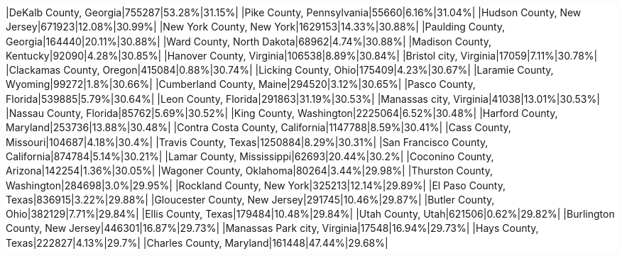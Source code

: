 |DeKalb County, Georgia|755287|53.28%|31.15%|
|Pike County, Pennsylvania|55660|6.16%|31.04%|
|Hudson County, New Jersey|671923|12.08%|30.99%|
|New York County, New York|1629153|14.33%|30.88%|
|Paulding County, Georgia|164440|20.11%|30.88%|
|Ward County, North Dakota|68962|4.74%|30.88%|
|Madison County, Kentucky|92090|4.28%|30.85%|
|Hanover County, Virginia|106538|8.89%|30.84%|
|Bristol city, Virginia|17059|7.11%|30.78%|
|Clackamas County, Oregon|415084|0.88%|30.74%|
|Licking County, Ohio|175409|4.23%|30.67%|
|Laramie County, Wyoming|99272|1.8%|30.66%|
|Cumberland County, Maine|294520|3.12%|30.65%|
|Pasco County, Florida|539885|5.79%|30.64%|
|Leon County, Florida|291863|31.19%|30.53%|
|Manassas city, Virginia|41038|13.01%|30.53%|
|Nassau County, Florida|85762|5.69%|30.52%|
|King County, Washington|2225064|6.52%|30.48%|
|Harford County, Maryland|253736|13.88%|30.48%|
|Contra Costa County, California|1147788|8.59%|30.41%|
|Cass County, Missouri|104687|4.18%|30.4%|
|Travis County, Texas|1250884|8.29%|30.31%|
|San Francisco County, California|874784|5.14%|30.21%|
|Lamar County, Mississippi|62693|20.44%|30.2%|
|Coconino County, Arizona|142254|1.36%|30.05%|
|Wagoner County, Oklahoma|80264|3.44%|29.98%|
|Thurston County, Washington|284698|3.0%|29.95%|
|Rockland County, New York|325213|12.14%|29.89%|
|El Paso County, Texas|836915|3.22%|29.88%|
|Gloucester County, New Jersey|291745|10.46%|29.87%|
|Butler County, Ohio|382129|7.71%|29.84%|
|Ellis County, Texas|179484|10.48%|29.84%|
|Utah County, Utah|621506|0.62%|29.82%|
|Burlington County, New Jersey|446301|16.87%|29.73%|
|Manassas Park city, Virginia|17548|16.94%|29.73%|
|Hays County, Texas|222827|4.13%|29.7%|
|Charles County, Maryland|161448|47.44%|29.68%|